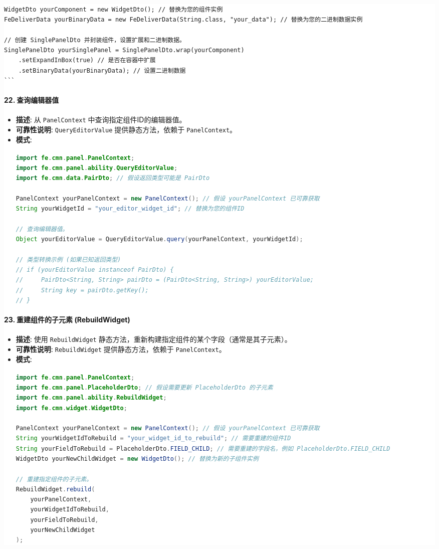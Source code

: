     WidgetDto yourComponent = new WidgetDto(); // 替换为您的组件实例
    FeDeliverData yourBinaryData = new FeDeliverData(String.class, "your_data"); // 替换为您的二进制数据实例

    // 创建 SinglePanelDto 并封装组件，设置扩展和二进制数据。
    SinglePanelDto yourSinglePanel = SinglePanelDto.wrap(yourComponent)
        .setExpandInBox(true) // 是否在容器中扩展
        .setBinaryData(yourBinaryData); // 设置二进制数据
    ```

#### 22. 查询编辑器值

*   **描述**: 从 `PanelContext` 中查询指定组件ID的编辑器值。
*   **可靠性说明**: `QueryEditorValue` 提供静态方法，依赖于 `PanelContext`。
*   **模式**:
    ```java
    import fe.cmn.panel.PanelContext;
    import fe.cmn.panel.ability.QueryEditorValue;
    import fe.cmn.data.PairDto; // 假设返回类型可能是 PairDto

    PanelContext yourPanelContext = new PanelContext(); // 假设 yourPanelContext 已可靠获取
    String yourWidgetId = "your_editor_widget_id"; // 替换为您的组件ID

    // 查询编辑器值。
    Object yourEditorValue = QueryEditorValue.query(yourPanelContext, yourWidgetId);

    // 类型转换示例 (如果已知返回类型)
    // if (yourEditorValue instanceof PairDto) {
    //     PairDto<String, String> pairDto = (PairDto<String, String>) yourEditorValue;
    //     String key = pairDto.getKey();
    // }
    ```

#### 23. 重建组件的子元素 (RebuildWidget)

*   **描述**: 使用 `RebuildWidget` 静态方法，重新构建指定组件的某个字段（通常是其子元素）。
*   **可靠性说明**: `RebuildWidget` 提供静态方法，依赖于 `PanelContext`。
*   **模式**:
    ```java
    import fe.cmn.panel.PanelContext;
    import fe.cmn.panel.PlaceholderDto; // 假设需要更新 PlaceholderDto 的子元素
    import fe.cmn.panel.ability.RebuildWidget;
    import fe.cmn.widget.WidgetDto;

    PanelContext yourPanelContext = new PanelContext(); // 假设 yourPanelContext 已可靠获取
    String yourWidgetIdToRebuild = "your_widget_id_to_rebuild"; // 需要重建的组件ID
    String yourFieldToRebuild = PlaceholderDto.FIELD_CHILD; // 需要重建的字段名，例如 PlaceholderDto.FIELD_CHILD
    WidgetDto yourNewChildWidget = new WidgetDto(); // 替换为新的子组件实例

    // 重建指定组件的子元素。
    RebuildWidget.rebuild(
        yourPanelContext,
        yourWidgetIdToRebuild,
        yourFieldToRebuild,
        yourNewChildWidget
    );
    ```
